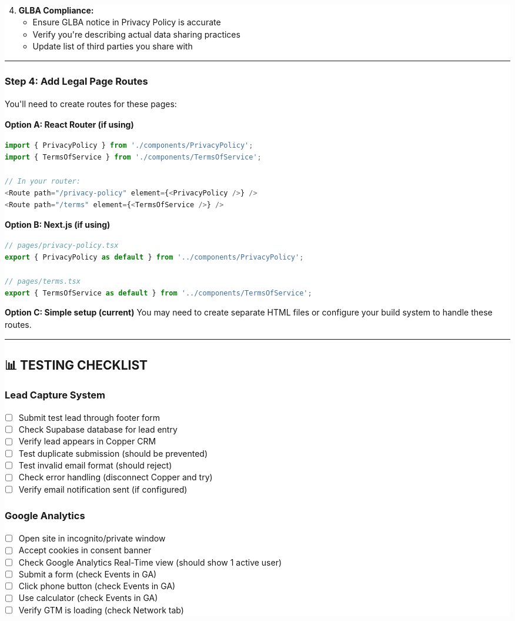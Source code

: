 4. **GLBA Compliance:**
   - Ensure GLBA notice in Privacy Policy is accurate
   - Verify you're describing actual data sharing practices
   - Update list of third parties you share with

---

### Step 4: Add Legal Page Routes

You'll need to create routes for these pages:

**Option A: React Router (if using)**
```javascript
import { PrivacyPolicy } from './components/PrivacyPolicy';
import { TermsOfService } from './components/TermsOfService';

// In your router:
<Route path="/privacy-policy" element={<PrivacyPolicy />} />
<Route path="/terms" element={<TermsOfService />} />
```

**Option B: Next.js (if using)**
```javascript
// pages/privacy-policy.tsx
export { PrivacyPolicy as default } from '../components/PrivacyPolicy';

// pages/terms.tsx
export { TermsOfService as default } from '../components/TermsOfService';
```

**Option C: Simple setup (current)**
You may need to create separate HTML files or configure your build system to handle these routes.

---

## 📊 TESTING CHECKLIST

### Lead Capture System
- [ ] Submit test lead through footer form
- [ ] Check Supabase database for lead entry
- [ ] Verify lead appears in Copper CRM
- [ ] Test duplicate submission (should be prevented)
- [ ] Test invalid email format (should reject)
- [ ] Check error handling (disconnect Copper and try)
- [ ] Verify email notification sent (if configured)

### Google Analytics
- [ ] Open site in incognito/private window
- [ ] Accept cookies in consent banner
- [ ] Check Google Analytics Real-Time view (should show 1 active user)
- [ ] Submit a form (check Events in GA)
- [ ] Click phone button (check Events in GA)
- [ ] Use calculator (check Events in GA)
- [ ] Verify GTM is loading (check Network tab)
